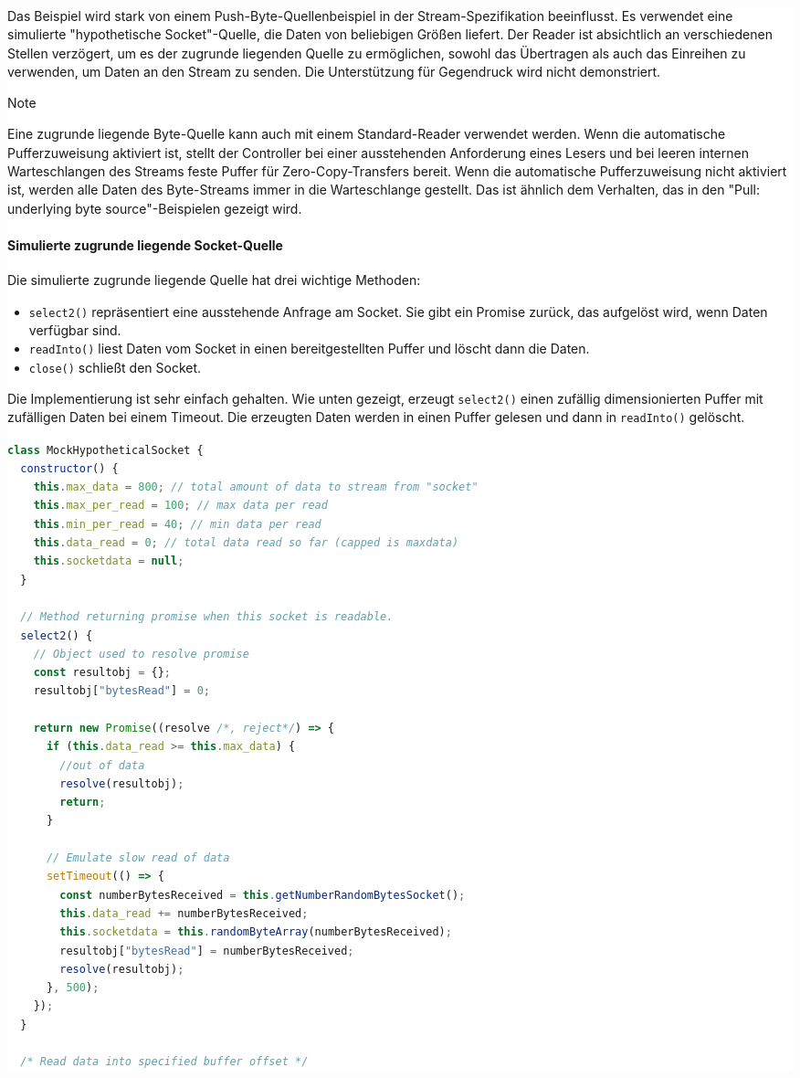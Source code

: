 Das Beispiel wird stark von einem Push-Byte-Quellenbeispiel in der Stream-Spezifikation beeinflusst.
Es verwendet eine simulierte "hypothetische Socket"-Quelle, die Daten von beliebigen Größen liefert.
Der Reader ist absichtlich an verschiedenen Stellen verzögert, um es der zugrunde liegenden Quelle zu ermöglichen, sowohl das Übertragen als auch das Einreihen zu verwenden, um Daten an den Stream zu senden. Die Unterstützung für Gegendruck wird nicht demonstriert.

> [!NOTE]
> Eine zugrunde liegende Byte-Quelle kann auch mit einem Standard-Reader verwendet werden.
> Wenn die automatische Pufferzuweisung aktiviert ist, stellt der Controller bei einer ausstehenden Anforderung eines Lesers und bei leeren internen Warteschlangen des Streams feste Puffer für Zero-Copy-Transfers bereit.
> Wenn die automatische Pufferzuweisung nicht aktiviert ist, werden alle Daten des Byte-Streams immer in die Warteschlange gestellt.
> Das ist ähnlich dem Verhalten, das in den "Pull: underlying byte source"-Beispielen gezeigt wird.

#### Simulierte zugrunde liegende Socket-Quelle

Die simulierte zugrunde liegende Quelle hat drei wichtige Methoden:

- `select2()` repräsentiert eine ausstehende Anfrage am Socket.
  Sie gibt ein Promise zurück, das aufgelöst wird, wenn Daten verfügbar sind.
- `readInto()` liest Daten vom Socket in einen bereitgestellten Puffer und löscht dann die Daten.
- `close()` schließt den Socket.

Die Implementierung ist sehr einfach gehalten.
Wie unten gezeigt, erzeugt `select2()` einen zufällig dimensionierten Puffer mit zufälligen Daten bei einem Timeout.
Die erzeugten Daten werden in einen Puffer gelesen und dann in `readInto()` gelöscht.

```js
class MockHypotheticalSocket {
  constructor() {
    this.max_data = 800; // total amount of data to stream from "socket"
    this.max_per_read = 100; // max data per read
    this.min_per_read = 40; // min data per read
    this.data_read = 0; // total data read so far (capped is maxdata)
    this.socketdata = null;
  }

  // Method returning promise when this socket is readable.
  select2() {
    // Object used to resolve promise
    const resultobj = {};
    resultobj["bytesRead"] = 0;

    return new Promise((resolve /*, reject*/) => {
      if (this.data_read >= this.max_data) {
        //out of data
        resolve(resultobj);
        return;
      }

      // Emulate slow read of data
      setTimeout(() => {
        const numberBytesReceived = this.getNumberRandomBytesSocket();
        this.data_read += numberBytesReceived;
        this.socketdata = this.randomByteArray(numberBytesReceived);
        resultobj["bytesRead"] = numberBytesReceived;
        resolve(resultobj);
      }, 500);
    });
  }

  /* Read data into specified buffer offset */
```